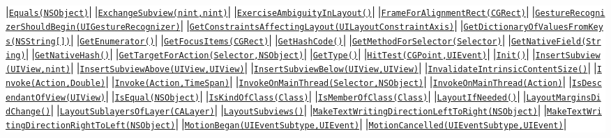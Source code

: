 |[`Equals(NSObject)`](#equalsnsobject)|
|[`ExchangeSubview(nint,nint)`](#exchangesubviewnintnint)|
|[`ExerciseAmbiguityInLayout()`](#exerciseambiguityinlayout)|
|[`FrameForAlignmentRect(CGRect)`](#frameforalignmentrectcgrect)|
|[`GestureRecognizerShouldBegin(UIGestureRecognizer)`](#gesturerecognizershouldbeginuigesturerecognizer)|
|[`GetConstraintsAffectingLayout(UILayoutConstraintAxis)`](#getconstraintsaffectinglayoutuilayoutconstraintaxis)|
|[`GetDictionaryOfValuesFromKeys(NSString[])`](#getdictionaryofvaluesfromkeysnsstring[])|
|[`GetEnumerator()`](#getenumerator)|
|[`GetFocusItems(CGRect)`](#getfocusitemscgrect)|
|[`GetHashCode()`](#gethashcode)|
|[`GetMethodForSelector(Selector)`](#getmethodforselectorselector)|
|[`GetNativeField(String)`](#getnativefieldstring)|
|[`GetNativeHash()`](#getnativehash)|
|[`GetTargetForAction(Selector,NSObject)`](#gettargetforactionselectornsobject)|
|[`GetType()`](#gettype)|
|[`HitTest(CGPoint,UIEvent)`](#hittestcgpointuievent)|
|[`Init()`](#init)|
|[`InsertSubview(UIView,nint)`](#insertsubviewuiviewnint)|
|[`InsertSubviewAbove(UIView,UIView)`](#insertsubviewaboveuiviewuiview)|
|[`InsertSubviewBelow(UIView,UIView)`](#insertsubviewbelowuiviewuiview)|
|[`InvalidateIntrinsicContentSize()`](#invalidateintrinsiccontentsize)|
|[`Invoke(Action,Double)`](#invokeactiondouble)|
|[`Invoke(Action,TimeSpan)`](#invokeactiontimespan)|
|[`InvokeOnMainThread(Selector,NSObject)`](#invokeonmainthreadselectornsobject)|
|[`InvokeOnMainThread(Action)`](#invokeonmainthreadaction)|
|[`IsDescendantOfView(UIView)`](#isdescendantofviewuiview)|
|[`IsEqual(NSObject)`](#isequalnsobject)|
|[`IsKindOfClass(Class)`](#iskindofclassclass)|
|[`IsMemberOfClass(Class)`](#ismemberofclassclass)|
|[`LayoutIfNeeded()`](#layoutifneeded)|
|[`LayoutMarginsDidChange()`](#layoutmarginsdidchange)|
|[`LayoutSublayersOfLayer(CALayer)`](#layoutsublayersoflayercalayer)|
|[`LayoutSubviews()`](#layoutsubviews)|
|[`MakeTextWritingDirectionLeftToRight(NSObject)`](#maketextwritingdirectionlefttorightnsobject)|
|[`MakeTextWritingDirectionRightToLeft(NSObject)`](#maketextwritingdirectionrighttoleftnsobject)|
|[`MotionBegan(UIEventSubtype,UIEvent)`](#motionbeganuieventsubtypeuievent)|
|[`MotionCancelled(UIEventSubtype,UIEvent)`](#motioncancelleduieventsubtypeuievent)|